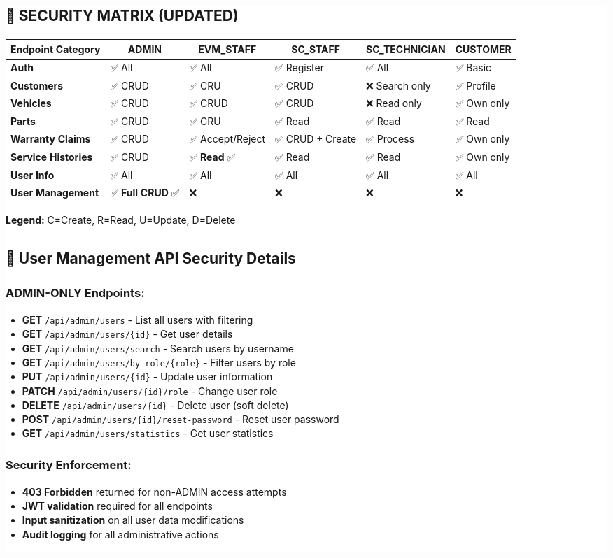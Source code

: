 ## 🚨 SECURITY MATRIX (UPDATED)

| Endpoint Category | ADMIN | EVM_STAFF | SC_STAFF | SC_TECHNICIAN | CUSTOMER |
|------------------|-------|-----------|----------|---------------|----------|
| **Auth** | ✅ All | ✅ All | ✅ Register | ✅ All | ✅ Basic |
| **Customers** | ✅ CRUD | ✅ CRU | ✅ CRUD | ❌ Search only | ✅ Profile |
| **Vehicles** | ✅ CRUD | ✅ CRUD | ✅ CRUD | ❌ Read only | ✅ Own only |
| **Parts** | ✅ CRUD | ✅ CRU | ✅ Read | ✅ Read | ✅ Read |
| **Warranty Claims** | ✅ CRUD | ✅ Accept/Reject | ✅ CRUD + Create | ✅ Process | ✅ Own only |
| **Service Histories** | ✅ CRUD | ✅ **Read** ✅ | ✅ Read | ✅ Read | ✅ Own only |
| **User Info** | ✅ All | ✅ All | ✅ All | ✅ All | ✅ All |
| **User Management** | ✅ **Full CRUD** ✅ | ❌ | ❌ | ❌ | ❌ |

**Legend:** C=Create, R=Read, U=Update, D=Delete

## 🔐 User Management API Security Details

### ADMIN-ONLY Endpoints:
- **GET** `/api/admin/users` - List all users with filtering
- **GET** `/api/admin/users/{id}` - Get user details
- **GET** `/api/admin/users/search` - Search users by username
- **GET** `/api/admin/users/by-role/{role}` - Filter users by role
- **PUT** `/api/admin/users/{id}` - Update user information
- **PATCH** `/api/admin/users/{id}/role` - Change user role
- **DELETE** `/api/admin/users/{id}` - Delete user (soft delete)
- **POST** `/api/admin/users/{id}/reset-password` - Reset user password
- **GET** `/api/admin/users/statistics` - Get user statistics

### Security Enforcement:
- **403 Forbidden** returned for non-ADMIN access attempts
- **JWT validation** required for all endpoints
- **Input sanitization** on all user data modifications
- **Audit logging** for all administrative actions

---
